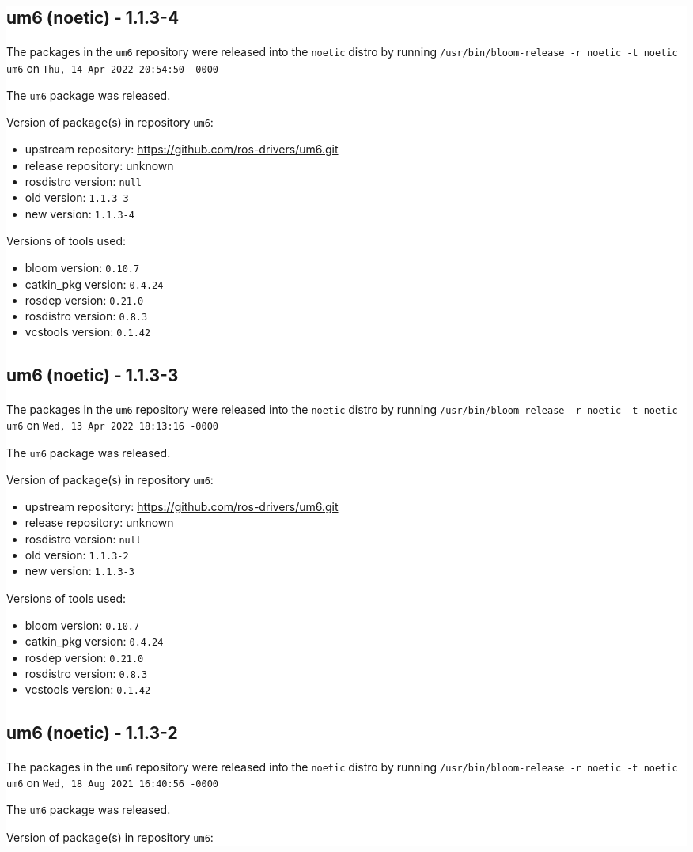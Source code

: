 ## um6 (noetic) - 1.1.3-4

The packages in the `um6` repository were released into the `noetic` distro by running `/usr/bin/bloom-release -r noetic -t noetic um6` on `Thu, 14 Apr 2022 20:54:50 -0000`

The `um6` package was released.

Version of package(s) in repository `um6`:

- upstream repository: https://github.com/ros-drivers/um6.git
- release repository: unknown
- rosdistro version: `null`
- old version: `1.1.3-3`
- new version: `1.1.3-4`

Versions of tools used:

- bloom version: `0.10.7`
- catkin_pkg version: `0.4.24`
- rosdep version: `0.21.0`
- rosdistro version: `0.8.3`
- vcstools version: `0.1.42`


## um6 (noetic) - 1.1.3-3

The packages in the `um6` repository were released into the `noetic` distro by running `/usr/bin/bloom-release -r noetic -t noetic um6` on `Wed, 13 Apr 2022 18:13:16 -0000`

The `um6` package was released.

Version of package(s) in repository `um6`:

- upstream repository: https://github.com/ros-drivers/um6.git
- release repository: unknown
- rosdistro version: `null`
- old version: `1.1.3-2`
- new version: `1.1.3-3`

Versions of tools used:

- bloom version: `0.10.7`
- catkin_pkg version: `0.4.24`
- rosdep version: `0.21.0`
- rosdistro version: `0.8.3`
- vcstools version: `0.1.42`


## um6 (noetic) - 1.1.3-2

The packages in the `um6` repository were released into the `noetic` distro by running `/usr/bin/bloom-release -r noetic -t noetic um6` on `Wed, 18 Aug 2021 16:40:56 -0000`

The `um6` package was released.

Version of package(s) in repository `um6`:
